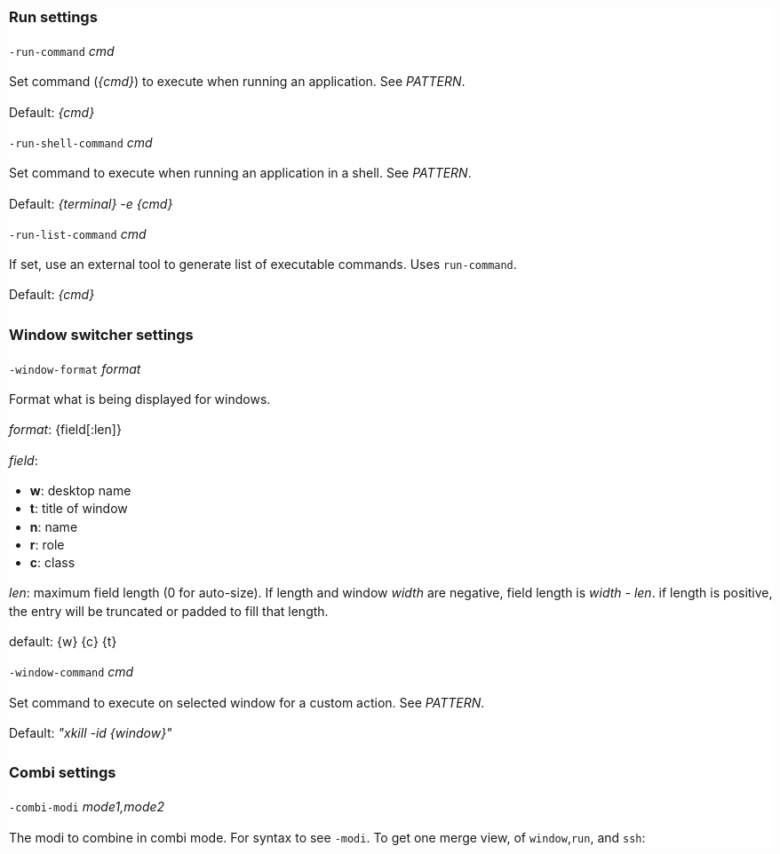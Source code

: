 ### Run settings

`-run-command` *cmd*

Set command (*{cmd}*) to execute when running an application.
See *PATTERN*.

Default: *{cmd}*

`-run-shell-command` *cmd*

Set command to execute when running an application in a shell.
See *PATTERN*.

Default: *{terminal} -e {cmd}*

`-run-list-command` *cmd*

If set, use an external tool to generate list of executable commands. Uses `run-command`.

Default: *{cmd}*

### Window switcher settings

`-window-format` *format*

Format what is being displayed for windows.

*format*: {field[:len]}

*field*:

 * **w**: desktop name
 * **t**: title of window
 * **n**: name
 * **r**: role
 * **c**: class

*len*: maximum field length (0 for auto-size). If length and window *width* are negative, field length is *width - len*.
if length is positive, the entry will be truncated or padded to fill that length.


default: {w}  {c}   {t}

`-window-command` *cmd*

Set command to execute on selected window for a custom action.
See *PATTERN*.

Default: *"xkill -id {window}"*

### Combi settings

`-combi-modi` *mode1,mode2*

The modi to combine in combi mode.
For syntax to see `-modi`.
To get one merge view, of `window`,`run`, and `ssh`:
